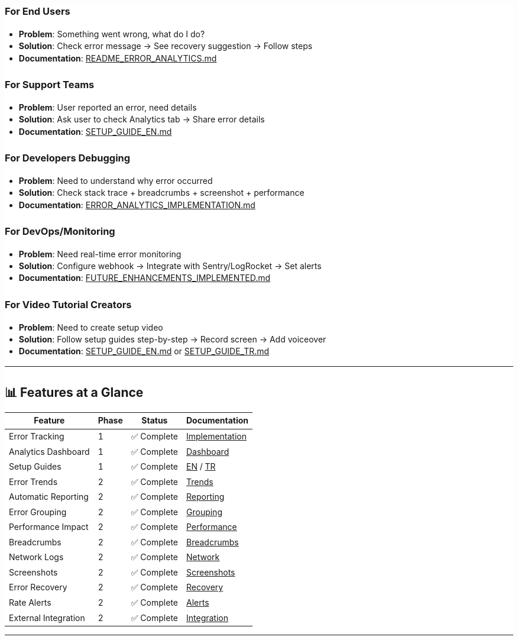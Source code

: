 ### For End Users
- **Problem**: Something went wrong, what do I do?
- **Solution**: Check error message → See recovery suggestion → Follow steps
- **Documentation**: [README_ERROR_ANALYTICS.md](README_ERROR_ANALYTICS.md)

### For Support Teams
- **Problem**: User reported an error, need details
- **Solution**: Ask user to check Analytics tab → Share error details
- **Documentation**: [SETUP_GUIDE_EN.md](SETUP_GUIDE_EN.md#part-7-analytics--error-tracking-5-minutes)

### For Developers Debugging
- **Problem**: Need to understand why error occurred
- **Solution**: Check stack trace + breadcrumbs + screenshot + performance
- **Documentation**: [ERROR_ANALYTICS_IMPLEMENTATION.md](ERROR_ANALYTICS_IMPLEMENTATION.md)

### For DevOps/Monitoring
- **Problem**: Need real-time error monitoring
- **Solution**: Configure webhook → Integrate with Sentry/LogRocket → Set alerts
- **Documentation**: [FUTURE_ENHANCEMENTS_IMPLEMENTED.md](FUTURE_ENHANCEMENTS_IMPLEMENTED.md#2-automatic-reporting)

### For Video Tutorial Creators
- **Problem**: Need to create setup video
- **Solution**: Follow setup guides step-by-step → Record screen → Add voiceover
- **Documentation**: [SETUP_GUIDE_EN.md](SETUP_GUIDE_EN.md) or [SETUP_GUIDE_TR.md](SETUP_GUIDE_TR.md)

---

## 📊 Features at a Glance

| Feature | Phase | Status | Documentation |
|---------|-------|--------|---------------|
| Error Tracking | 1 | ✅ Complete | [Implementation](ERROR_ANALYTICS_IMPLEMENTATION.md#error-tracking-architecture) |
| Analytics Dashboard | 1 | ✅ Complete | [Dashboard](ERROR_ANALYTICS_IMPLEMENTATION.md#error-analytics-dashboard) |
| Setup Guides | 1 | ✅ Complete | [EN](SETUP_GUIDE_EN.md) / [TR](SETUP_GUIDE_TR.md) |
| Error Trends | 2 | ✅ Complete | [Trends](FUTURE_ENHANCEMENTS_IMPLEMENTED.md#1-error-trends) |
| Automatic Reporting | 2 | ✅ Complete | [Reporting](FUTURE_ENHANCEMENTS_IMPLEMENTED.md#2-automatic-reporting) |
| Error Grouping | 2 | ✅ Complete | [Grouping](FUTURE_ENHANCEMENTS_IMPLEMENTED.md#3-error-grouping) |
| Performance Impact | 2 | ✅ Complete | [Performance](FUTURE_ENHANCEMENTS_IMPLEMENTED.md#4-performance-impact) |
| Breadcrumbs | 2 | ✅ Complete | [Breadcrumbs](FUTURE_ENHANCEMENTS_IMPLEMENTED.md#5-user-actions-breadcrumbs) |
| Network Logs | 2 | ✅ Complete | [Network](FUTURE_ENHANCEMENTS_IMPLEMENTED.md#6-network-logs) |
| Screenshots | 2 | ✅ Complete | [Screenshots](FUTURE_ENHANCEMENTS_IMPLEMENTED.md#7-screenshot-capture) |
| Error Recovery | 2 | ✅ Complete | [Recovery](FUTURE_ENHANCEMENTS_IMPLEMENTED.md#8-error-recovery) |
| Rate Alerts | 2 | ✅ Complete | [Alerts](FUTURE_ENHANCEMENTS_IMPLEMENTED.md#9-error-rate-alerts) |
| External Integration | 2 | ✅ Complete | [Integration](FUTURE_ENHANCEMENTS_IMPLEMENTED.md#10-integration-with-sentrylogrocket) |

---